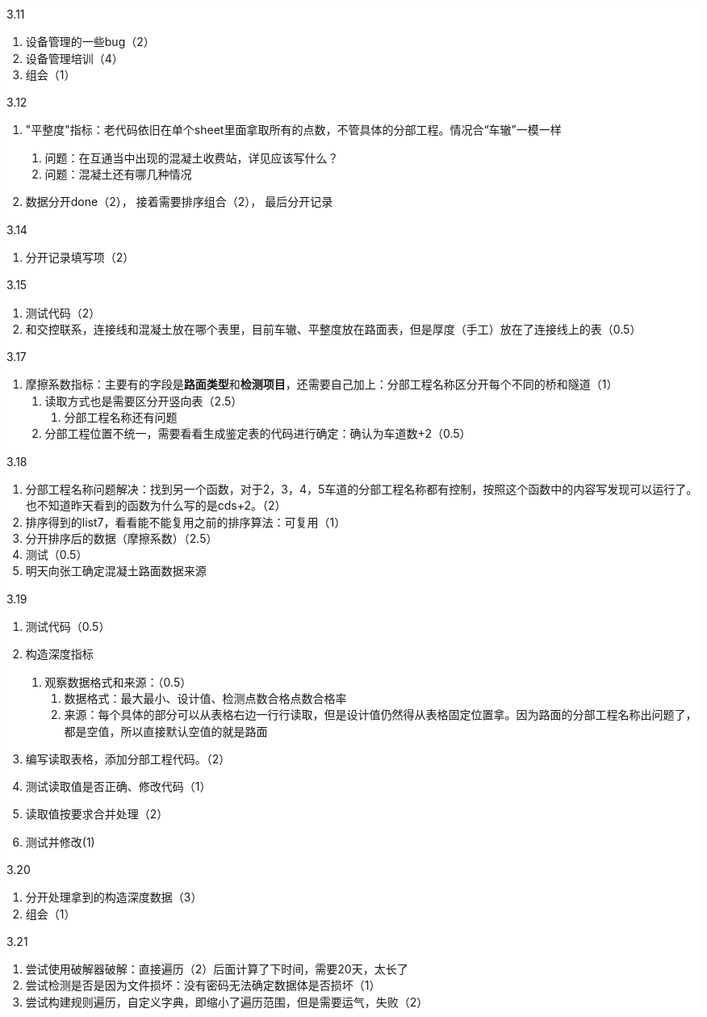 3.11

1. 设备管理的一些bug（2）
2. 设备管理培训（4）
3. 组会（1）

3.12

1. "平整度"指标：老代码依旧在单个sheet里面拿取所有的点数，不管具体的分部工程。情况合“车辙”一模一样
   1. 问题：在互通当中出现的混凝土收费站，详见应该写什么？
   2. 问题：混凝土还有哪几种情况

2. 数据分开done（2）， 接着需要排序组合（2）， 最后分开记录

3.14

1. 分开记录填写项（2）

3.15

1. 测试代码（2）
2. 和交控联系，连接线和混凝土放在哪个表里，目前车辙、平整度放在路面表，但是厚度（手工）放在了连接线上的表（0.5）

3.17

1. 摩擦系数指标：主要有的字段是**路面类型**和**检测项目**，还需要自己加上：分部工程名称区分开每个不同的桥和隧道（1）
   1. 读取方式也是需要区分开竖向表（2.5）
      1. 分部工程名称还有问题
   2. 分部工程位置不统一，需要看看生成鉴定表的代码进行确定：确认为车道数+2（0.5）

3.18

1. 分部工程名称问题解决：找到另一个函数，对于2，3，4，5车道的分部工程名称都有控制，按照这个函数中的内容写发现可以运行了。也不知道昨天看到的函数为什么写的是cds+2。（2）
1. 排序得到的list7，看看能不能复用之前的排序算法：可复用（1）
1. 分开排序后的数据（摩擦系数）（2.5）
1. 测试（0.5）
1. 明天向张工确定混凝土路面数据来源

3.19

1. 测试代码（0.5）
2. 构造深度指标
   1. 观察数据格式和来源：（0.5）
      1. 数据格式：最大最小、设计值、检测点数合格点数合格率
      2. 来源：每个具体的部分可以从表格右边一行行读取，但是设计值仍然得从表格固定位置拿。因为路面的分部工程名称出问题了，都是空值，所以直接默认空值的就是路面

3. 编写读取表格，添加分部工程代码。（2）
4. 测试读取值是否正确、修改代码（1）
5. 读取值按要求合并处理（2）
6. 测试并修改(1)



3.20

1. 分开处理拿到的构造深度数据（3）
2. 组会（1）

3.21

1. 尝试使用破解器破解：直接遍历（2）后面计算了下时间，需要20天，太长了
2. 尝试检测是否是因为文件损坏：没有密码无法确定数据体是否损坏（1）
3. 尝试构建规则遍历，自定义字典，即缩小了遍历范围，但是需要运气，失败（2）
